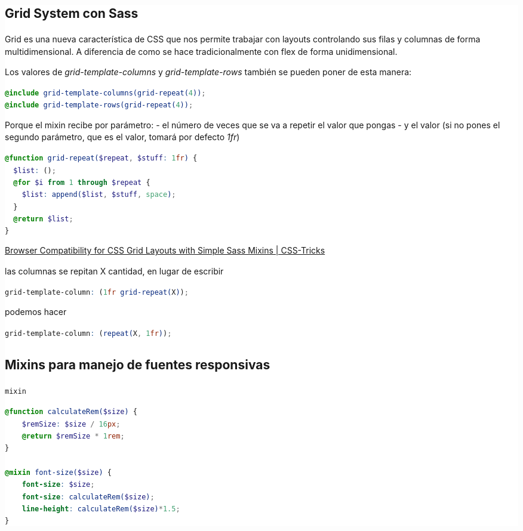 ## Grid System con Sass

Grid es una nueva característica de CSS que nos permite trabajar con layouts controlando sus filas y columnas de forma multidimensional. A diferencia de como se hace tradicionalmente con flex de forma unidimensional.

Los valores de *grid-template-columns* y *grid-template-rows* también se pueden poner de esta manera:

```scss
@include grid-template-columns(grid-repeat(4));
@include grid-template-rows(grid-repeat(4));
```

Porque el mixin recibe por parámetro:
\- el número de veces que se va a repetir el valor que pongas
\- y el valor (si no pones el segundo parámetro, que es el valor, tomará por defecto *1fr*)

```scss
@function grid-repeat($repeat, $stuff: 1fr) {
  $list: ();
  @for $i from 1 through $repeat {
    $list: append($list, $stuff, space);
  }
  @return $list;
}
```

[Browser Compatibility for CSS Grid Layouts with Simple Sass Mixins | CSS-Tricks](https://css-tricks.com/browser-compatibility-css-grid-layouts-simple-sass-mixins/)

las columnas se repitan X cantidad, en lugar de escribir

```scss
grid-template-column: (1fr grid-repeat(X));
```

podemos hacer

```scss
grid-template-column: (repeat(X, 1fr));
```

## Mixins para manejo de fuentes responsivas

`mixin`

```scss
@function calculateRem($size) {
	$remSize: $size / 16px;
	@return $remSize * 1rem;
}

@mixin font-size($size) {
	font-size: $size;
	font-size: calculateRem($size);
	line-height: calculateRem($size)*1.5;
}
```
